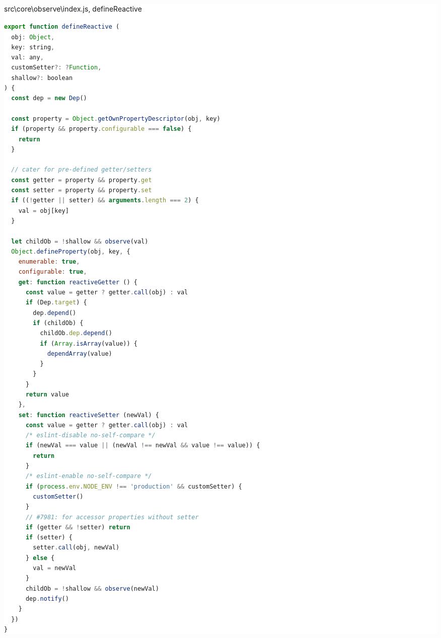  src\core\observe\index.js, defineReactive

```javascript
export function defineReactive (
  obj: Object,
  key: string,
  val: any,
  customSetter?: ?Function,
  shallow?: boolean
) {
  const dep = new Dep()

  const property = Object.getOwnPropertyDescriptor(obj, key)
  if (property && property.configurable === false) {
    return
  }

  // cater for pre-defined getter/setters
  const getter = property && property.get
  const setter = property && property.set
  if ((!getter || setter) && arguments.length === 2) {
    val = obj[key]
  }

  let childOb = !shallow && observe(val)
  Object.defineProperty(obj, key, {
    enumerable: true,
    configurable: true,
    get: function reactiveGetter () {
      const value = getter ? getter.call(obj) : val
      if (Dep.target) {
        dep.depend()
        if (childOb) {
          childOb.dep.depend()
          if (Array.isArray(value)) {
            dependArray(value)
          }
        }
      }
      return value
    },
    set: function reactiveSetter (newVal) {
      const value = getter ? getter.call(obj) : val
      /* eslint-disable no-self-compare */
      if (newVal === value || (newVal !== newVal && value !== value)) {
        return
      }
      /* eslint-enable no-self-compare */
      if (process.env.NODE_ENV !== 'production' && customSetter) {
        customSetter()
      }
      // #7981: for accessor properties without setter
      if (getter && !setter) return
      if (setter) {
        setter.call(obj, newVal)
      } else {
        val = newVal
      }
      childOb = !shallow && observe(newVal)
      dep.notify()
    }
  })
}
```
